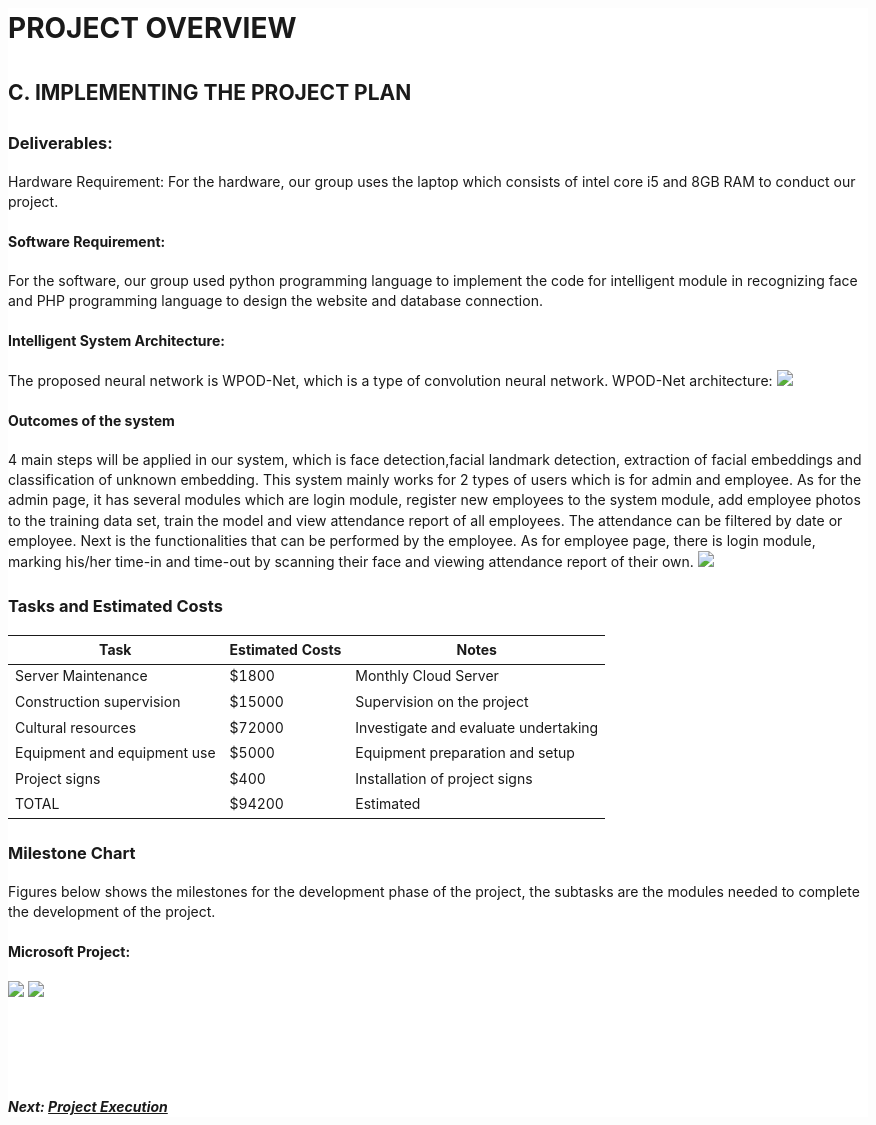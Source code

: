# PROJECT OVERVIEW

## C. IMPLEMENTING THE PROJECT PLAN
### Deliverables:
Hardware Requirement:
For the hardware, our group uses the laptop which consists of intel core i5 and 8GB RAM to conduct our project.

#### Software Requirement:
For the software, our group used python programming language to implement the code for intelligent module in recognizing face and PHP programming language to design the website and database connection. 

#### Intelligent System Architecture:
The proposed neural network is WPOD-Net, which is a type of convolution neural network.
WPOD-Net architecture:
<img src="assets/implementation/architecture.png" width="100%">

#### Outcomes of the system
4 main steps will be applied in our system, which is face detection,facial landmark detection, extraction of facial embeddings and classification of unknown embedding. This system mainly works for 2 types of users which is for admin and employee. As for the admin page, it has several modules which are login module, register new employees to the system module, add employee photos to the training data set, train the model and view attendance report of all employees. The attendance can be filtered by date or employee. Next is the functionalities that can be performed by the employee. As for employee page, there is login module, marking his/her time-in and time-out by scanning their face and viewing attendance report of their own.
<img src="assets/implementation/exampleResult.png" width="100%">

### Tasks and Estimated Costs

| Task |  Estimated Costs | Notes |
|-----|----|----|
|   Server Maintenance         |$1800                         |  Monthly Cloud Server      |      
|   Construction supervision   |$15000                         | Supervision on the project | 
|   Cultural resources         |$72000                         |  Investigate and evaluate undertaking                                                 |                              |
|   Equipment and equipment use|$5000                           | Equipment preparation and setup                                                       |                              |
|   Project signs              |$400                           |  Installation of project signs     |                            |
|   TOTAL                      |$94200                        |  Estimated     |                              |

### Milestone Chart
Figures below shows the milestones for the development phase of the project, the subtasks are the modules needed to complete the development of the project.
#### Microsoft Project:
<img src="assets/milestonechart/Project_FacialAttendance_page-0001.jpg" width="100%">
<img src="assets/milestonechart/Project_FacialAttendance_page-0002.jpg" width="100%">


<br><br><br>
##### Next: [Project Execution](D-PROJECT_EXECUTION.md)

